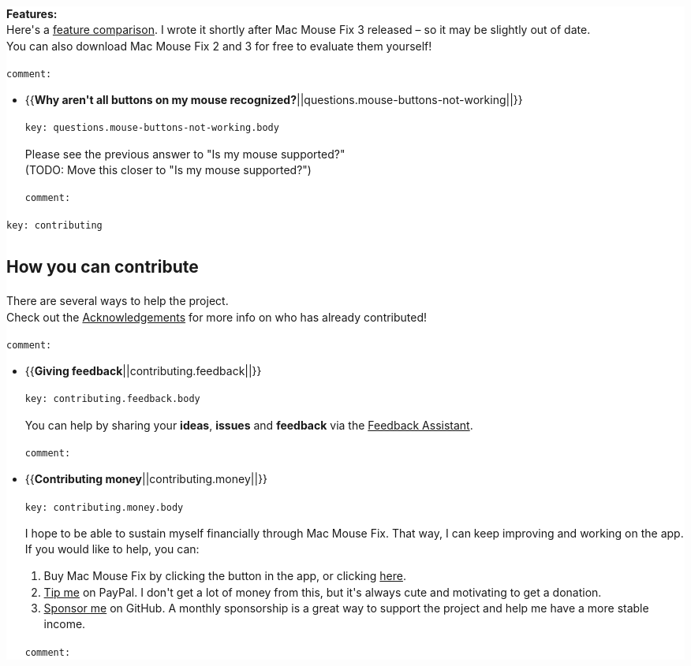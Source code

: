   **Features:** \
  Here's a [feature comparison](https://redirect.macmousefix.com/?locale={locale_code}&target=mmf-version-2-vs-3). I wrote it shortly after Mac Mouse Fix 3 released – so it may be slightly out of date. \
  You can also download Mac Mouse Fix 2 and 3 for free to evaluate them yourself!
  ```
  comment:
  ```

- {{**Why aren't all buttons on my mouse recognized?**||questions.mouse-buttons-not-working||}}

  ```
  key: questions.mouse-buttons-not-working.body
  ```
  Please see the previous answer to "Is my mouse supported?" \
  (TODO: Move this closer to "Is my mouse supported?")

  ```
  comment:
  ```









<a name="how-you-can-contribute"></a> 
```
key: contributing
```
## How you can contribute

There are several ways to help the project.<br>
Check out the [Acknowledgements]({language_root}Acknowledgements.md) for more info on who has already contributed!
```
comment:
```

  

- {{**Giving feedback**||contributing.feedback||}}
    
  ```
  key: contributing.feedback.body
  ```
  You can help by sharing your **ideas**, **issues** and **feedback** via the [Feedback Assistant](https://noah-nuebling.github.io/mac-mouse-fix-feedback-assistant/?type=bug-report).
  ```
  comment: 
  ```

- {{**Contributing money**||contributing.money||}}
  
  ```
  key: contributing.money.body
  ```
  I hope to be able to sustain myself financially through Mac Mouse Fix. That way, I can keep improving and working on the app. If you would like to help, you can:
  1. Buy Mac Mouse Fix by clicking the button in the app, or clicking [here](https://noahnuebling.gumroad.com/l/mmfinappusd).
  2. [Tip me](https://www.paypal.com/cgi-bin/webscr?cmd=_s-xclick&hosted_button_id=ARSTVR6KFB524&source=url&lc=en_US) on PayPal. I don't get a lot of money from this, but it's always cute and motivating to get a donation.
  3. [Sponsor me](https://github.com/sponsors/noah-nuebling) on GitHub. A monthly sponsorship is a great way to support the project and help me have a more stable income.
  ```
  comment: 
  ```

